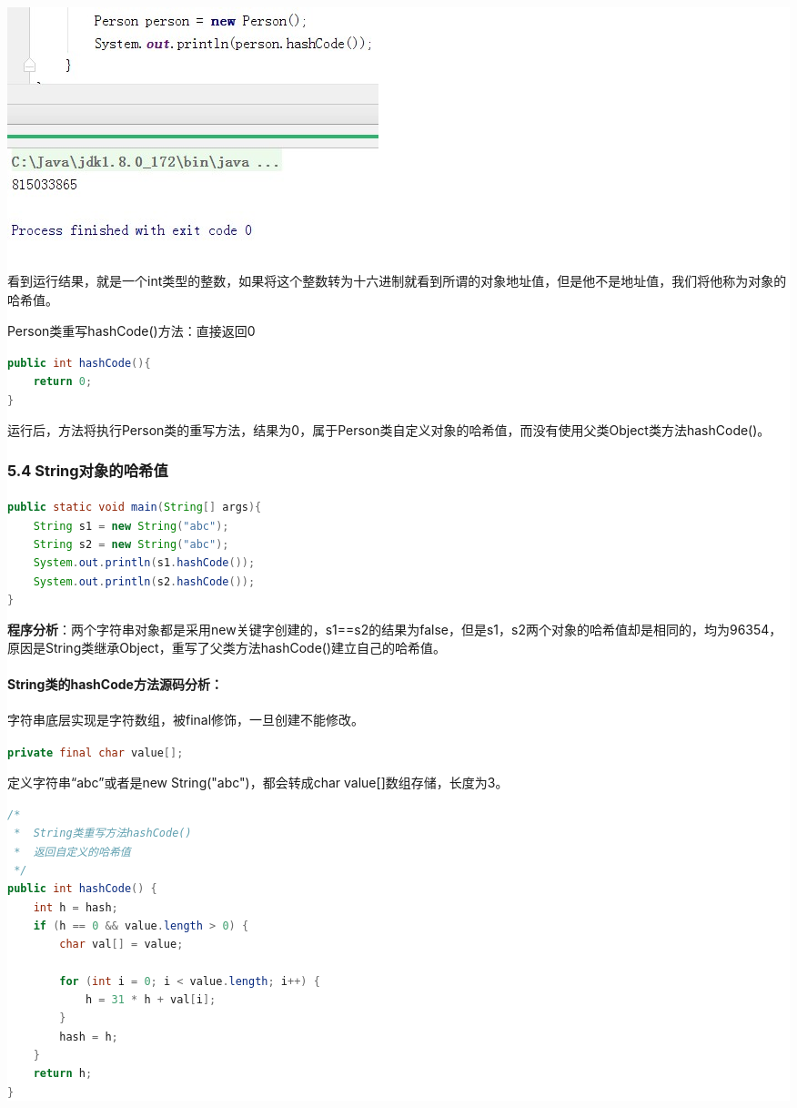 ![对象哈希值1](/assets/images/CollectionImagesHere/Collection-2-img/对象哈希值1.jpg)

看到运行结果，就是一个int类型的整数，如果将这个整数转为十六进制就看到所谓的对象地址值，但是他不是地址值，我们将他称为对象的哈希值。

Person类重写hashCode()方法：直接返回0

```java
public int hashCode(){
	return 0;
}
```

运行后，方法将执行Person类的重写方法，结果为0，属于Person类自定义对象的哈希值，而没有使用父类Object类方法hashCode()。

### 5.4 String对象的哈希值

```java
public static void main(String[] args){
    String s1 = new String("abc");
    String s2 = new String("abc");
    System.out.println(s1.hashCode());
    System.out.println(s2.hashCode());
}
```

**程序分析**：两个字符串对象都是采用new关键字创建的，s1==s2的结果为false，但是s1，s2两个对象的哈希值却是相同的，均为96354，原因是String类继承Object，重写了父类方法hashCode()建立自己的哈希值。

#### String类的hashCode方法源码分析：

字符串底层实现是字符数组，被final修饰，一旦创建不能修改。

```java
private final char value[];
```

定义字符串“abc”或者是new String("abc")，都会转成char value[]数组存储，长度为3。

```java
/*
 *  String类重写方法hashCode()
 *  返回自定义的哈希值
 */
public int hashCode() {
    int h = hash;
    if (h == 0 && value.length > 0) {
    	char val[] = value;

        for (int i = 0; i < value.length; i++) {
            h = 31 * h + val[i];
        }
    	hash = h;
    }
    return h;
}
```